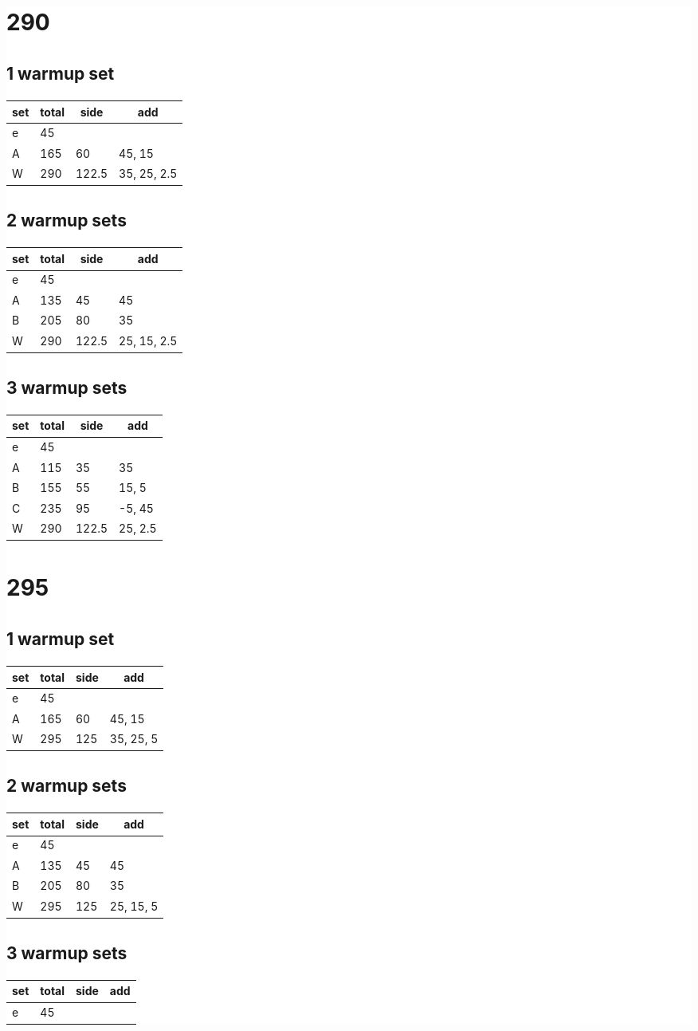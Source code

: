 #  290
##  1 warmup set
| set   |   total |   side | add         |
|-------|---------|--------|-------------|
| e     |      45 |        |             |
| A     |     165 |   60   | 45, 15      |
| W     |     290 |  122.5 | 35, 25, 2.5 |
##  2 warmup sets
| set   |   total |   side | add         |
|-------|---------|--------|-------------|
| e     |      45 |        |             |
| A     |     135 |   45   | 45          |
| B     |     205 |   80   | 35          |
| W     |     290 |  122.5 | 25, 15, 2.5 |
##  3 warmup sets
| set   |   total |   side | add     |
|-------|---------|--------|---------|
| e     |      45 |        |         |
| A     |     115 |   35   | 35      |
| B     |     155 |   55   | 15, 5   |
| C     |     235 |   95   | -5, 45  |
| W     |     290 |  122.5 | 25, 2.5 |

#  295
##  1 warmup set
| set   |   total |   side | add       |
|-------|---------|--------|-----------|
| e     |      45 |        |           |
| A     |     165 |     60 | 45, 15    |
| W     |     295 |    125 | 35, 25, 5 |
##  2 warmup sets
| set   |   total |   side | add       |
|-------|---------|--------|-----------|
| e     |      45 |        |           |
| A     |     135 |     45 | 45        |
| B     |     205 |     80 | 35        |
| W     |     295 |    125 | 25, 15, 5 |
##  3 warmup sets
| set   |   total |   side | add   |
|-------|---------|--------|-------|
| e     |      45 |        |       |